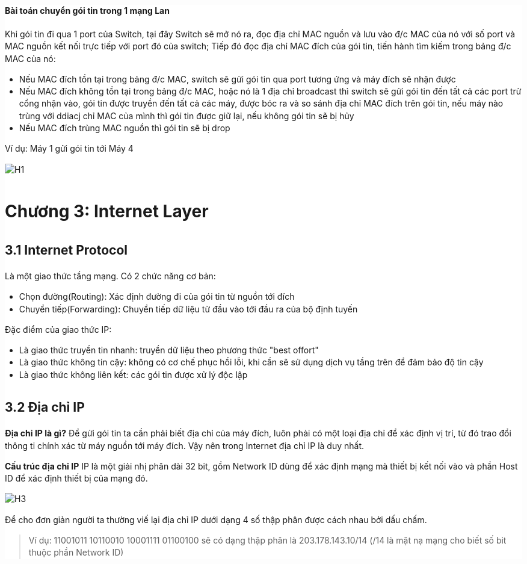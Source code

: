 
#### Bài toán chuyển gói tin trong 1 mạng Lan

Khi gói tin đi qua 1 port của Switch, tại đây Switch sẽ mở nó ra, đọc địa chỉ MAC nguồn và lưu vào đ/c MAC của nó với số port và MAC nguồn kết nối trực tiếp với port đó của switch; Tiếp đó đọc địa chỉ MAC đích của gói tin, tiến hành tìm kiếm trong bảng đ/c MAC của nó:
+ Nếu MAC đích tồn tại trong bảng đ/c MAC, switch sẽ gửi gói tin qua port tương ứng và máy đích sẽ nhận được
+ Nếu MAC đích không tồn tại trong bảng đ/c MAC, hoặc nó là 1 địa chỉ broadcast thì switch sẽ gửi gói tin đến tất cả các port trừ cổng nhận vào, gói tin được truyền đến tất cả các máy, được bóc ra và so sánh địa chỉ MAC đích trên gói tin, nếu máy nào trùng với ddiacj chỉ MAC của mình thì gói tin được giữ lại, nếu không gói tin sẽ bị hủy
+ Nếu MAC đích trùng MAC nguồn thì gói tin sẽ bị drop


Ví dụ: Máy 1 gửi gói tin tới Máy 4

![H1](http://i.imgur.com/dS4QJXc.png)

# Chương 3: Internet Layer

## 3.1 Internet Protocol 

Là một giao thức tầng mạng.
Có 2 chức năng cơ bản:
+ Chọn đường(Routing): Xác định đường đi của gói tin từ nguồn tới đích
+ Chuyển tiếp(Forwarding): Chuyển tiếp dữ liệu từ đầu vào tới đầu ra của bộ định tuyến


Đặc điểm của giao thức IP:
+ Là giao thức truyền tin nhanh: truyền dữ liệu theo phương thức "best offort"
+ Là giao thức không tin cậy: không có cơ chế phục hồi lỗi, khi cần sẽ sử dụng dịch vụ tầng trên để đảm bảo độ tin cậy
+ Là giao thức không liên kết: các gói tin được xử lý độc lập

## 3.2 Địa chỉ IP
**Địa chỉ IP là gì?**
Để gửi gói tin ta cần phải biết địa chỉ của máy đích, luôn phải có một loại địa chỉ để xác định vị trí, từ đó trao đổi thông ti chính xác từ máy nguồn tới máy đích. Vậy nên trong Internet địa chỉ IP là duy nhất.

**Cấu trúc địa chỉ IP**
IP là một giải nhị phân dài 32 bit, gồm Network ID dùng để xác định mạng mà thiết bị kết nối vào và phần Host ID để xác định thiết bị của mạng đó.

![H3](http://i.imgur.com/aIQnEDq.png)

Để cho đơn giản người ta thường viế lại địa chỉ IP dưới dạng 4 số thập phân được cách nhau bởi dấu chấm.
>Ví dụ: 11001011 10110010 10001111 01100100 sẽ có dạng thập phân là  203.178.143.10/14 (/14 là mặt nạ mạng cho biết số bit thuộc phần Network ID) 
